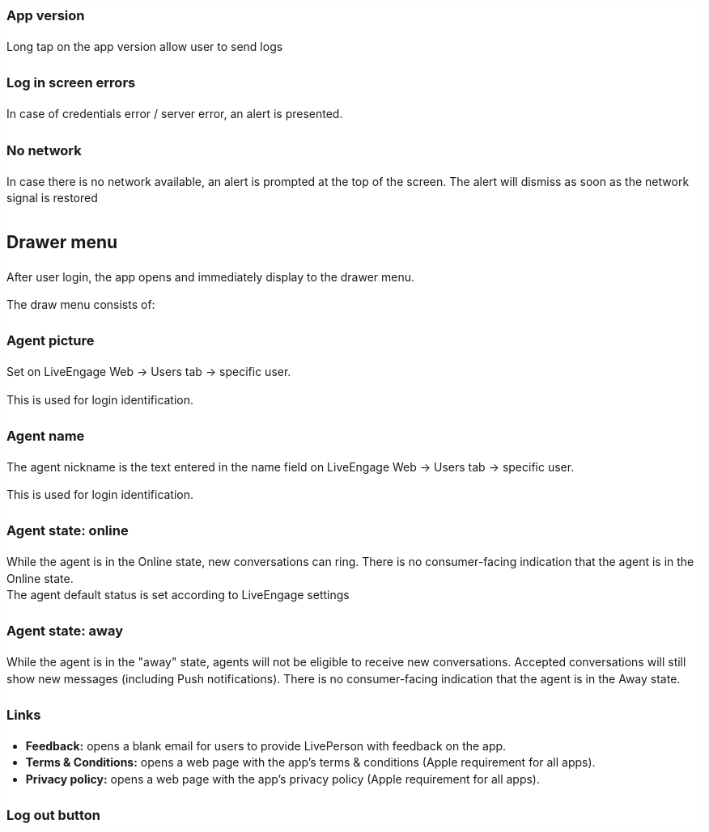 ### App version

Long tap on the app version allow user to send logs

### Log in screen errors

In case of credentials error / server error, an alert is presented.

### No network

In case there is no network available, an alert is prompted at the top of the screen. The alert will dismiss as soon as the network signal is restored

## Drawer menu

After user login, the app opens and immediately display to the drawer menu.

The draw menu consists of:

### Agent picture

Set on LiveEngage Web → Users tab → specific user.

This is used for login identification.

### Agent name

The agent nickname is the text entered in the name field on LiveEngage Web → Users tab → specific user.

This is used for login identification.

### Agent state: online

While the agent is in the Online state, new conversations can ring. There is no consumer-facing indication that the agent is in the Online state.  
The agent default status is set according to LiveEngage settings

### Agent state: away

While the agent is in the "away" state, agents will not be eligible to receive new conversations. Accepted conversations will still show new messages (including Push notifications). There is no consumer-facing indication that the agent is in the Away state.

### Links

* **Feedback:** opens a blank email for users to provide LivePerson with feedback on the app.
* **Terms & Conditions:** opens a web page with the app’s terms & conditions (Apple requirement for all apps).
* **Privacy policy:** opens a web page with the app’s privacy policy (Apple requirement for all apps).

### Log out button
